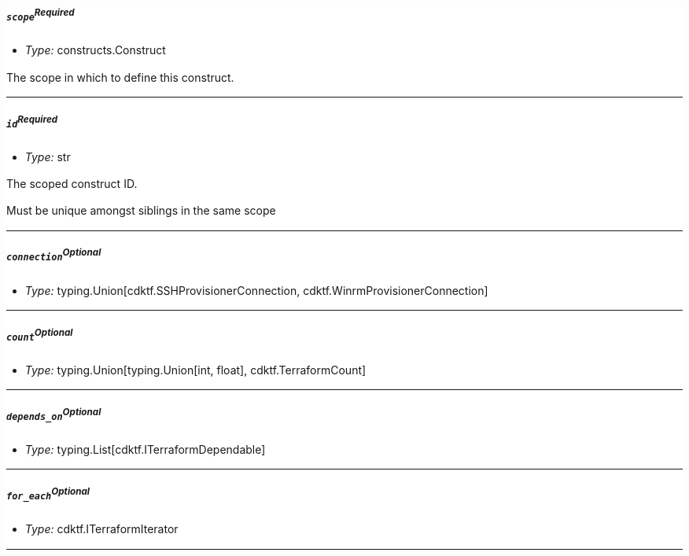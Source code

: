 
##### `scope`<sup>Required</sup> <a name="scope" id="@cdktf/provider-cloudflare.dataCloudflareKeylessCertificates.DataCloudflareKeylessCertificates.Initializer.parameter.scope"></a>

- *Type:* constructs.Construct

The scope in which to define this construct.

---

##### `id`<sup>Required</sup> <a name="id" id="@cdktf/provider-cloudflare.dataCloudflareKeylessCertificates.DataCloudflareKeylessCertificates.Initializer.parameter.id"></a>

- *Type:* str

The scoped construct ID.

Must be unique amongst siblings in the same scope

---

##### `connection`<sup>Optional</sup> <a name="connection" id="@cdktf/provider-cloudflare.dataCloudflareKeylessCertificates.DataCloudflareKeylessCertificates.Initializer.parameter.connection"></a>

- *Type:* typing.Union[cdktf.SSHProvisionerConnection, cdktf.WinrmProvisionerConnection]

---

##### `count`<sup>Optional</sup> <a name="count" id="@cdktf/provider-cloudflare.dataCloudflareKeylessCertificates.DataCloudflareKeylessCertificates.Initializer.parameter.count"></a>

- *Type:* typing.Union[typing.Union[int, float], cdktf.TerraformCount]

---

##### `depends_on`<sup>Optional</sup> <a name="depends_on" id="@cdktf/provider-cloudflare.dataCloudflareKeylessCertificates.DataCloudflareKeylessCertificates.Initializer.parameter.dependsOn"></a>

- *Type:* typing.List[cdktf.ITerraformDependable]

---

##### `for_each`<sup>Optional</sup> <a name="for_each" id="@cdktf/provider-cloudflare.dataCloudflareKeylessCertificates.DataCloudflareKeylessCertificates.Initializer.parameter.forEach"></a>

- *Type:* cdktf.ITerraformIterator

---